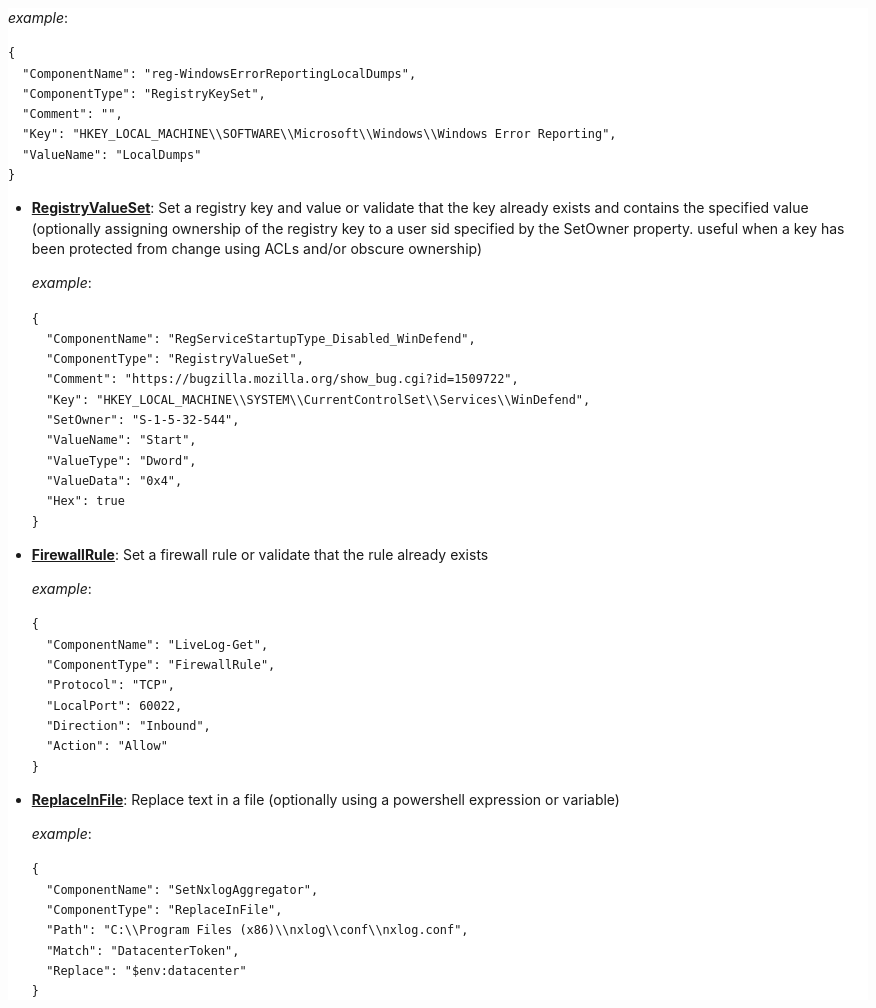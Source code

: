   *example*:
  ```
  {
    "ComponentName": "reg-WindowsErrorReportingLocalDumps",
    "ComponentType": "RegistryKeySet",
    "Comment": "",
    "Key": "HKEY_LOCAL_MACHINE\\SOFTWARE\\Microsoft\\Windows\\Windows Error Reporting",
    "ValueName": "LocalDumps"
  }
  ```
- **[RegistryValueSet](https://github.com/search?q=RegistryValueSet+language%3Apowershell+repo%3Amozilla-releng%2FOpenCloudConfig&type=Code)**:
  Set a registry key and value or validate that the key already exists and contains the specified value  (optionally assigning ownership of the registry key to a user sid specified by the SetOwner property. useful when a key has been protected from change using ACLs and/or obscure ownership)

  *example*:
  ```
  {
    "ComponentName": "RegServiceStartupType_Disabled_WinDefend",
    "ComponentType": "RegistryValueSet",
    "Comment": "https://bugzilla.mozilla.org/show_bug.cgi?id=1509722",
    "Key": "HKEY_LOCAL_MACHINE\\SYSTEM\\CurrentControlSet\\Services\\WinDefend",
    "SetOwner": "S-1-5-32-544",
    "ValueName": "Start",
    "ValueType": "Dword",
    "ValueData": "0x4",
    "Hex": true
  }
  ```
- **[FirewallRule](https://github.com/search?q=FirewallRule+language%3Apowershell+repo%3Amozilla-releng%2FOpenCloudConfig&type=Code)**:
  Set a firewall rule or validate that the rule already exists

  *example*:
  ```
  {
    "ComponentName": "LiveLog-Get",
    "ComponentType": "FirewallRule",
    "Protocol": "TCP",
    "LocalPort": 60022,
    "Direction": "Inbound",
    "Action": "Allow"
  }
  ```
- **[ReplaceInFile](https://github.com/search?q=ReplaceInFile+language%3Apowershell+repo%3Amozilla-releng%2FOpenCloudConfig&type=Code)**:
  Replace text in a file (optionally using a powershell expression or variable)

  *example*:
  ```
  {
    "ComponentName": "SetNxlogAggregator",
    "ComponentType": "ReplaceInFile",
    "Path": "C:\\Program Files (x86)\\nxlog\\conf\\nxlog.conf",
    "Match": "DatacenterToken",
    "Replace": "$env:datacenter"
  }
  ```
